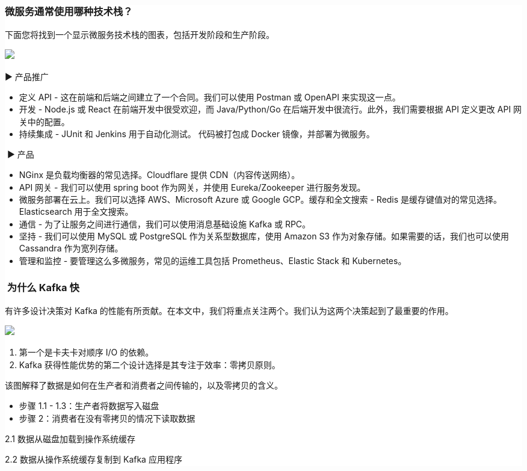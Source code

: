###   微服务通常使用哪种技术栈？

  
下面您将找到一个显示微服务技术栈的图表，包括开发阶段和生产阶段。

![](../images/microservice-tech.jpeg)

  
▶️ 产品推广

*     
    定义 API - 这在前端和后端之间建立了一个合同。我们可以使用 Postman 或 OpenAPI 来实现这一点。
*     
    开发 - Node.js 或 React 在前端开发中很受欢迎，而 Java/Python/Go 在后端开发中很流行。此外，我们需要根据 API 定义更改 API 网关中的配置。
*     
    持续集成 - JUnit 和 Jenkins 用于自动化测试。 代码被打包成 Docker 镜像，并部署为微服务。

 ▶️ 产品

*     
    NGinx 是负载均衡器的常见选择。Cloudflare 提供 CDN（内容传送网络）。
*     
    API 网关 - 我们可以使用 spring boot 作为网关，并使用 Eureka/Zookeeper 进行服务发现。
*     
    微服务部署在云上。我们可以选择 AWS、Microsoft Azure 或 Google GCP。缓存和全文搜索 - Redis 是缓存键值对的常见选择。Elasticsearch 用于全文搜索。
*     
    通信 - 为了让服务之间进行通信，我们可以使用消息基础设施 Kafka 或 RPC。
*     
    坚持 - 我们可以使用 MySQL 或 PostgreSQL 作为关系型数据库，使用 Amazon S3 作为对象存储。如果需要的话，我们也可以使用 Cassandra 作为宽列存储。
*     
    管理和监控 - 要管理这么多微服务，常见的运维工具包括 Prometheus、Elastic Stack 和 Kubernetes。

###  为什么 Kafka 快

  
有许多设计决策对 Kafka 的性能有所贡献。在本文中，我们将重点关注两个。我们认为这两个决策起到了最重要的作用。

![](../images/why_is_kafka_fast.jpeg)

1.    
    第一个是卡夫卡对顺序 I/O 的依赖。
2.    
    Kafka 获得性能优势的第二个设计选择是其专注于效率：零拷贝原则。

  
该图解释了数据是如何在生产者和消费者之间传输的，以及零拷贝的含义。

*     
    步骤 1.1 - 1.3：生产者将数据写入磁盘
*     
    步骤 2：消费者在没有零拷贝的情况下读取数据

  
2.1 数据从磁盘加载到操作系统缓存

  
2.2 数据从操作系统缓存复制到 Kafka 应用程序
